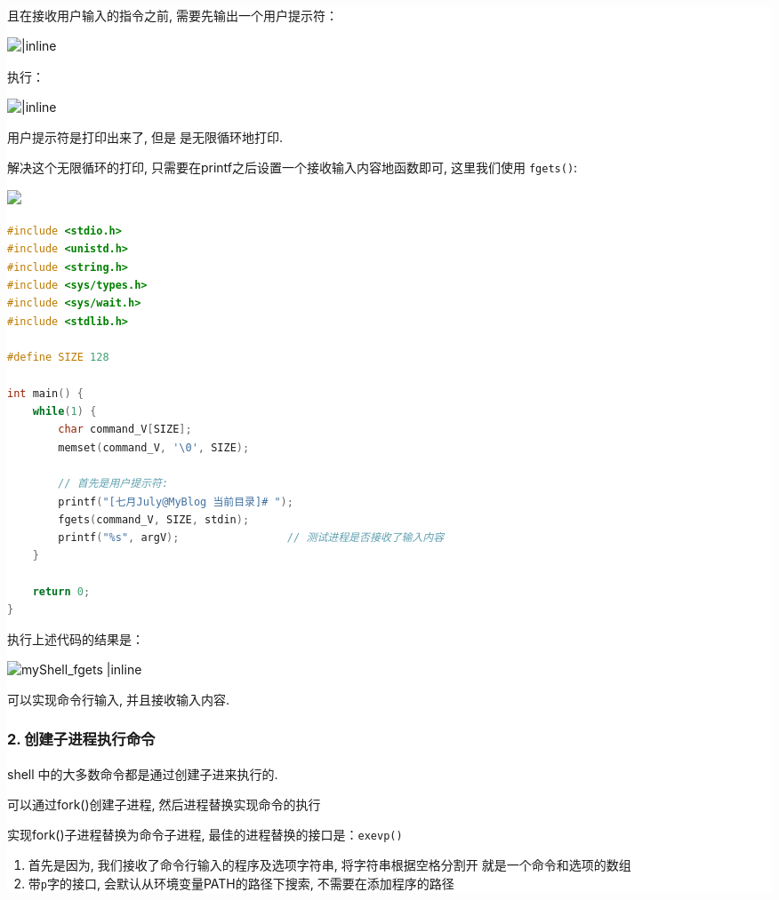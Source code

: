 且在接收用户输入的指令之前, 需要先输出一个用户提示符：

![ |inline](https://dxyt-july-image.oss-cn-beijing.aliyuncs.com/CSDN/image-20230311195500369.png)

执行：

![ |inline](https://dxyt-july-image.oss-cn-beijing.aliyuncs.com/CSDN/GIF%202023-3-11%2019-56-28.gif)

用户提示符是打印出来了, 但是 是无限循环地打印.

解决这个无限循环的打印, 只需要在printf之后设置一个接收输入内容地函数即可, 这里我们使用 `fgets()`:

![](https://dxyt-july-image.oss-cn-beijing.aliyuncs.com/CSDN/image-20230311201651077.png)

```c
#include <stdio.h>
#include <unistd.h>
#include <string.h>
#include <sys/types.h>
#include <sys/wait.h>
#include <stdlib.h>

#define SIZE 128

int main() {
    while(1) {
        char command_V[SIZE];
        memset(command_V, '\0', SIZE);

        // 首先是用户提示符: 
        printf("[七月July@MyBlog 当前目录]# ");
        fgets(command_V, SIZE, stdin);
        printf("%s", argV);					// 测试进程是否接收了输入内容
    }

    return 0;
}
```

执行上述代码的结果是：

![myShell_fgets  |inline](https://dxyt-july-image.oss-cn-beijing.aliyuncs.com/CSDN/myShell_fgets.gif)

可以实现命令行输入, 并且接收输入内容.

### 2. 创建子进程执行命令

shell 中的大多数命令都是通过创建子进来执行的. 

可以通过fork()创建子进程, 然后进程替换实现命令的执行

实现fork()子进程替换为命令子进程, 最佳的进程替换的接口是：`exevp()`

1. 首先是因为, 我们接收了命令行输入的程序及选项字符串, 将字符串根据空格分割开 就是一个命令和选项的数组
2. 带`p`字的接口, 会默认从环境变量PATH的路径下搜索, 不需要在添加程序的路径
